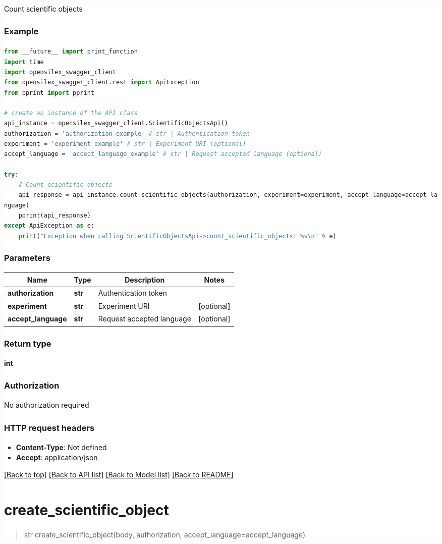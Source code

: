 Count scientific objects

### Example
```python
from __future__ import print_function
import time
import opensilex_swagger_client
from opensilex_swagger_client.rest import ApiException
from pprint import pprint

# create an instance of the API class
api_instance = opensilex_swagger_client.ScientificObjectsApi()
authorization = 'authorization_example' # str | Authentication token
experiment = 'experiment_example' # str | Experiment URI (optional)
accept_language = 'accept_language_example' # str | Request accepted language (optional)

try:
    # Count scientific objects
    api_response = api_instance.count_scientific_objects(authorization, experiment=experiment, accept_language=accept_language)
    pprint(api_response)
except ApiException as e:
    print("Exception when calling ScientificObjectsApi->count_scientific_objects: %s\n" % e)
```

### Parameters

Name | Type | Description  | Notes
------------- | ------------- | ------------- | -------------
 **authorization** | **str**| Authentication token | 
 **experiment** | **str**| Experiment URI | [optional] 
 **accept_language** | **str**| Request accepted language | [optional] 

### Return type

**int**

### Authorization

No authorization required

### HTTP request headers

 - **Content-Type**: Not defined
 - **Accept**: application/json

[[Back to top]](#) [[Back to API list]](../README.md#documentation-for-api-endpoints) [[Back to Model list]](../README.md#documentation-for-models) [[Back to README]](../README.md)

# **create_scientific_object**
> str create_scientific_object(body, authorization, accept_language=accept_language)
